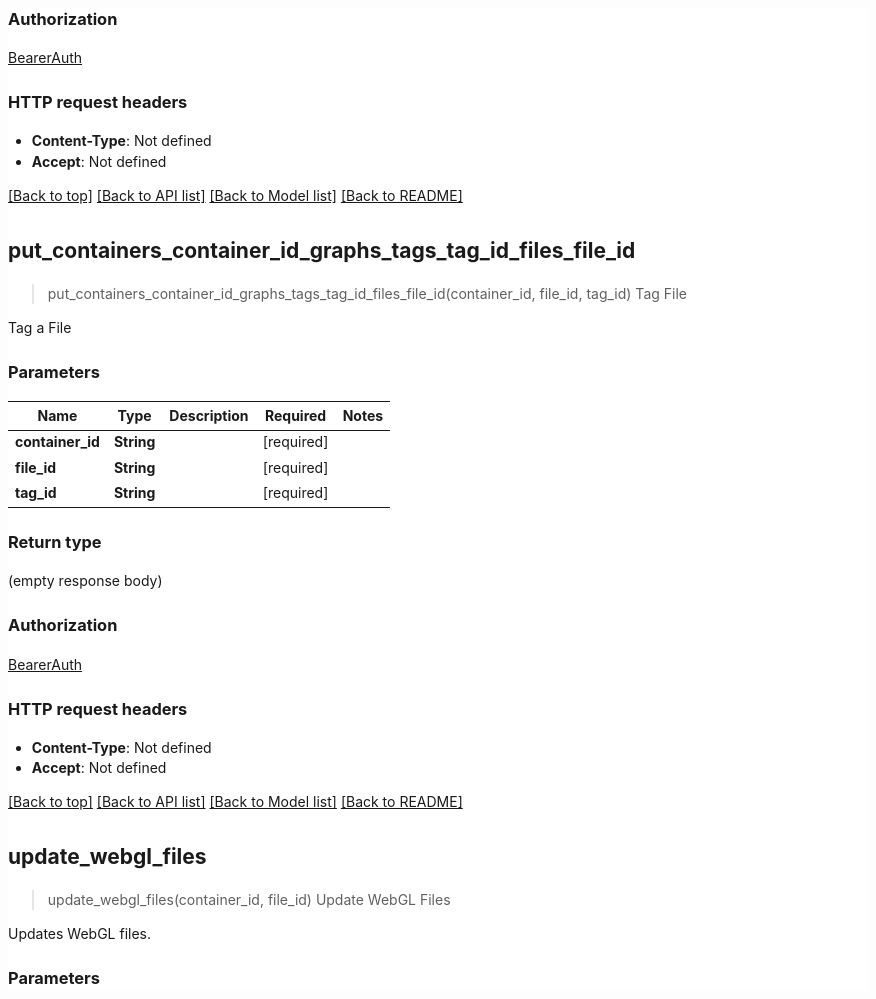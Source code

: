### Authorization

[BearerAuth](../README.md#BearerAuth)

### HTTP request headers

- **Content-Type**: Not defined
- **Accept**: Not defined

[[Back to top]](#) [[Back to API list]](../README.md#documentation-for-api-endpoints) [[Back to Model list]](../README.md#documentation-for-models) [[Back to README]](../README.md)


## put_containers_container_id_graphs_tags_tag_id_files_file_id

> put_containers_container_id_graphs_tags_tag_id_files_file_id(container_id, file_id, tag_id)
Tag File

Tag a File

### Parameters


Name | Type | Description  | Required | Notes
------------- | ------------- | ------------- | ------------- | -------------
**container_id** | **String** |  | [required] |
**file_id** | **String** |  | [required] |
**tag_id** | **String** |  | [required] |

### Return type

 (empty response body)

### Authorization

[BearerAuth](../README.md#BearerAuth)

### HTTP request headers

- **Content-Type**: Not defined
- **Accept**: Not defined

[[Back to top]](#) [[Back to API list]](../README.md#documentation-for-api-endpoints) [[Back to Model list]](../README.md#documentation-for-models) [[Back to README]](../README.md)


## update_webgl_files

> update_webgl_files(container_id, file_id)
Update WebGL Files

Updates WebGL files.

### Parameters
